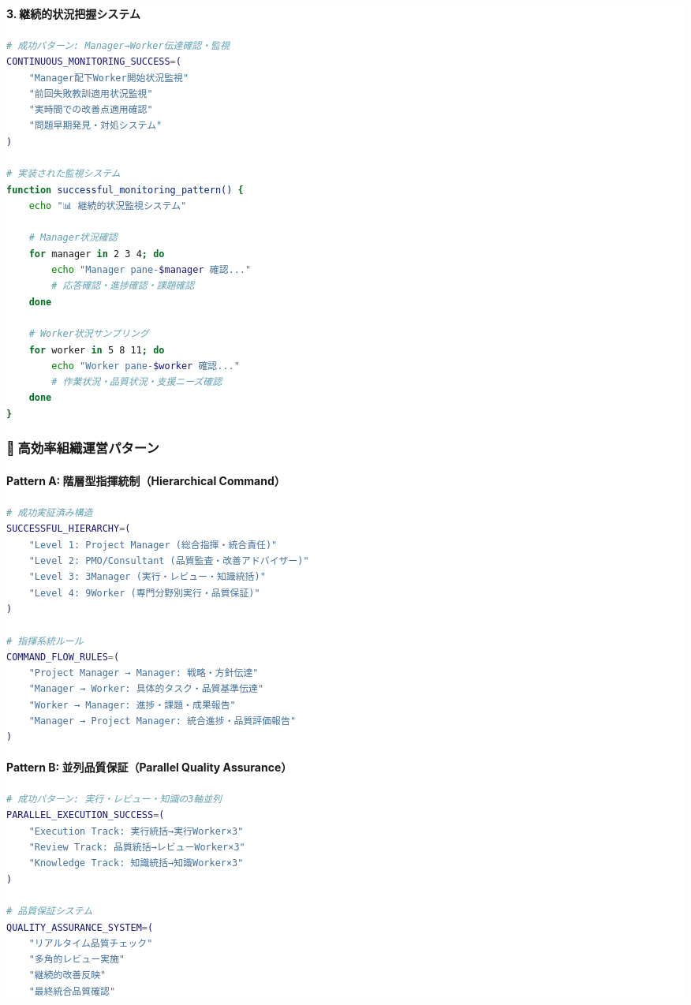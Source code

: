 #### 3. 継続的状況把握システム
```bash
# 成功パターン: Manager→Worker伝達確認・監視
CONTINUOUS_MONITORING_SUCCESS=(
    "Manager配下Worker開始状況監視"
    "前回失敗教訓適用状況監視"
    "実時間での改善点適用確認"
    "問題早期発見・対処システム"
)

# 実装された監視システム
function successful_monitoring_pattern() {
    echo "📊 継続的状況監視システム"
    
    # Manager状況確認
    for manager in 2 3 4; do
        echo "Manager pane-$manager 確認..."
        # 応答確認・進捗確認・課題確認
    done
    
    # Worker状況サンプリング
    for worker in 5 8 11; do
        echo "Worker pane-$worker 確認..."
        # 作業状況・品質状況・支援ニーズ確認
    done
}
```

### 🚀 高効率組織運営パターン

#### Pattern A: 階層型指揮統制（Hierarchical Command）
```bash
# 成功実証済み構造
SUCCESSFUL_HIERARCHY=(
    "Level 1: Project Manager (総合指揮・統合責任)"
    "Level 2: PMO/Consultant (品質監査・改善アドバイザー)"
    "Level 3: 3Manager (実行・レビュー・知識統括)"
    "Level 4: 9Worker (専門分野別実行・品質保証)"
)

# 指揮系統ルール
COMMAND_FLOW_RULES=(
    "Project Manager → Manager: 戦略・方針伝達"
    "Manager → Worker: 具体的タスク・品質基準伝達"
    "Worker → Manager: 進捗・課題・成果報告"
    "Manager → Project Manager: 統合進捗・品質評価報告"
)
```

#### Pattern B: 並列品質保証（Parallel Quality Assurance）
```bash
# 成功パターン: 実行・レビュー・知識の3軸並列
PARALLEL_EXECUTION_SUCCESS=(
    "Execution Track: 実行統括→実行Worker×3"
    "Review Track: 品質統括→レビューWorker×3"  
    "Knowledge Track: 知識統括→知識Worker×3"
)

# 品質保証システム
QUALITY_ASSURANCE_SYSTEM=(
    "リアルタイム品質チェック"
    "多角的レビュー実施"
    "継続的改善反映"
    "最終統合品質確認"
```